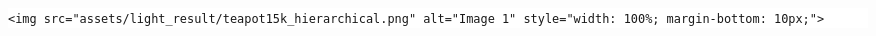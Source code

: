     <img src="assets/light_result/teapot15k_hierarchical.png" alt="Image 1" style="width: 100%; margin-bottom: 10px;">